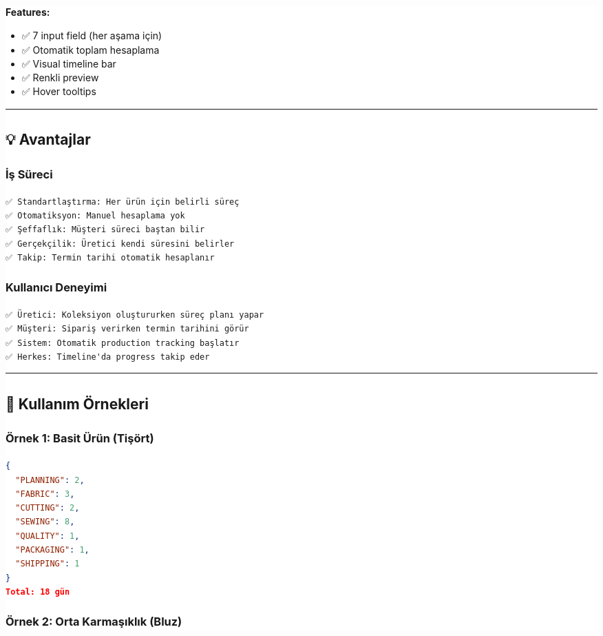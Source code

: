 
**Features:**

- ✅ 7 input field (her aşama için)
- ✅ Otomatik toplam hesaplama
- ✅ Visual timeline bar
- ✅ Renkli preview
- ✅ Hover tooltips

---

## 💡 Avantajlar

### İş Süreci

```
✅ Standartlaştırma: Her ürün için belirli süreç
✅ Otomatiksyon: Manuel hesaplama yok
✅ Şeffaflık: Müşteri süreci baştan bilir
✅ Gerçekçilik: Üretici kendi süresini belirler
✅ Takip: Termin tarihi otomatik hesaplanır
```

### Kullanıcı Deneyimi

```
✅ Üretici: Koleksiyon oluştururken süreç planı yapar
✅ Müşteri: Sipariş verirken termin tarihini görür
✅ Sistem: Otomatik production tracking başlatır
✅ Herkes: Timeline'da progress takip eder
```

---

## 🚀 Kullanım Örnekleri

### Örnek 1: Basit Ürün (Tişört)

```json
{
  "PLANNING": 2,
  "FABRIC": 3,
  "CUTTING": 2,
  "SEWING": 8,
  "QUALITY": 1,
  "PACKAGING": 1,
  "SHIPPING": 1
}
Total: 18 gün
```

### Örnek 2: Orta Karmaşıklık (Bluz)
